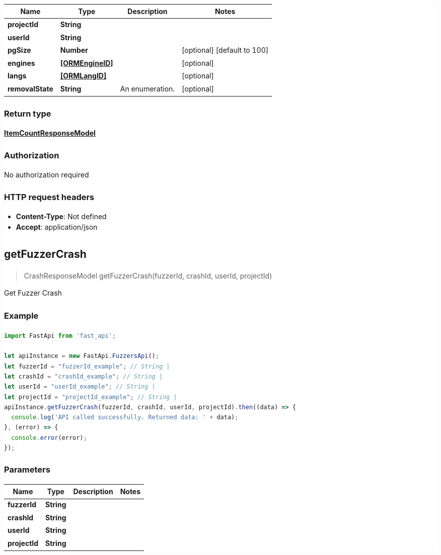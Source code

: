 
Name | Type | Description  | Notes
------------- | ------------- | ------------- | -------------
 **projectId** | **String**|  | 
 **userId** | **String**|  | 
 **pgSize** | **Number**|  | [optional] [default to 100]
 **engines** | [**[ORMEngineID]**](ORMEngineID.md)|  | [optional] 
 **langs** | [**[ORMLangID]**](ORMLangID.md)|  | [optional] 
 **removalState** | **String**| An enumeration. | [optional] 

### Return type

[**ItemCountResponseModel**](ItemCountResponseModel.md)

### Authorization

No authorization required

### HTTP request headers

- **Content-Type**: Not defined
- **Accept**: application/json


## getFuzzerCrash

> CrashResponseModel getFuzzerCrash(fuzzerId, crashId, userId, projectId)

Get Fuzzer Crash

### Example

```javascript
import FastApi from 'fast_api';

let apiInstance = new FastApi.FuzzersApi();
let fuzzerId = "fuzzerId_example"; // String | 
let crashId = "crashId_example"; // String | 
let userId = "userId_example"; // String | 
let projectId = "projectId_example"; // String | 
apiInstance.getFuzzerCrash(fuzzerId, crashId, userId, projectId).then((data) => {
  console.log('API called successfully. Returned data: ' + data);
}, (error) => {
  console.error(error);
});

```

### Parameters


Name | Type | Description  | Notes
------------- | ------------- | ------------- | -------------
 **fuzzerId** | **String**|  | 
 **crashId** | **String**|  | 
 **userId** | **String**|  | 
 **projectId** | **String**|  | 
